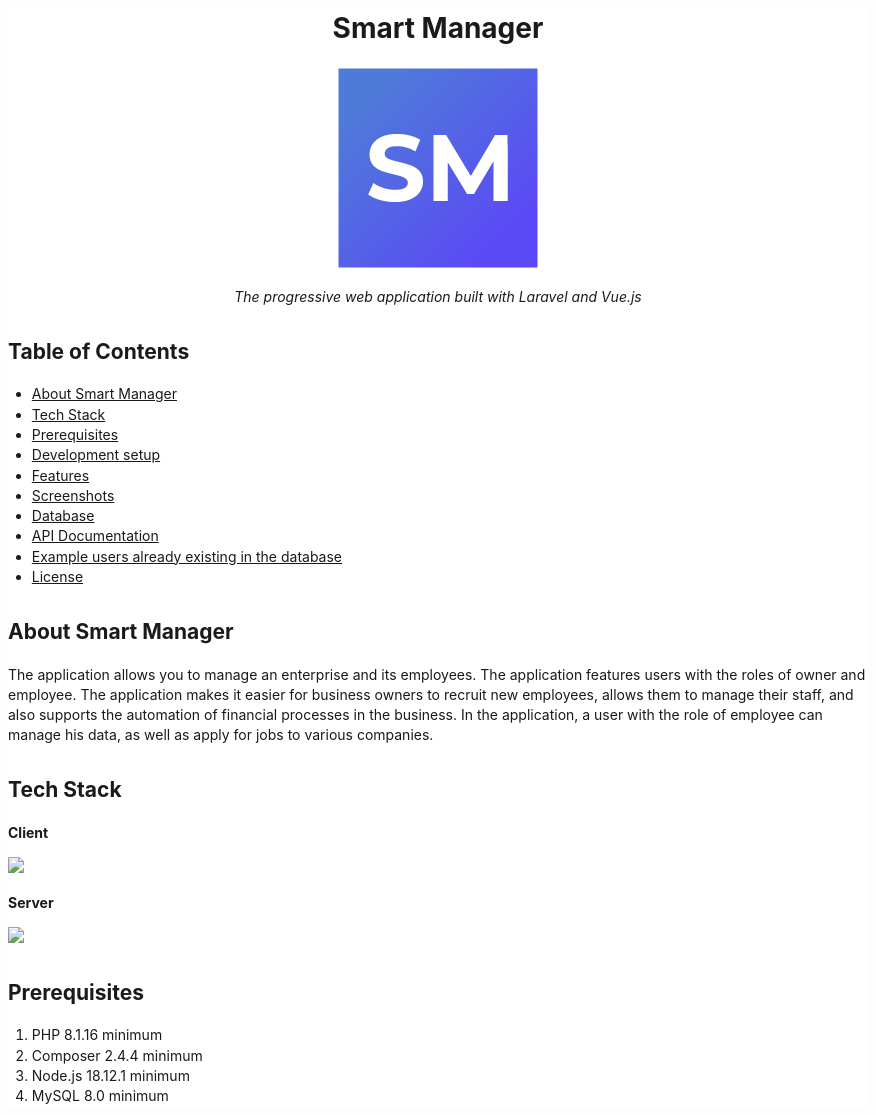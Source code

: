 <h1 align="center">Smart Manager</h1>
<p align="center">
<img src="./readme/images/logo.png">
</p>
<p align="center">
	  <em>The progressive web application built with Laravel and Vue.js</em>
</p>

## Table of Contents
* [About Smart Manager](#about-smart-manager)
* [Tech Stack](#tech-stack)
* [Prerequisites](#prerequisites)
* [Development setup](#development-setup)
* [Features](#features)
* [Screenshots](#screenshots)
* [Database](#database)
* [API Documentation](#api-documentation)
* [Example users already existing in the database](#example-users-already-existing-in-the-database)
* [License](#license)

## About Smart Manager

The application allows you to manage an enterprise and its employees. The application features users with the roles of owner and employee. The application makes it easier for business owners to recruit new employees, allows them to manage their staff, and also supports the automation of financial processes in the business. In the application, a user with the role of employee can manage his data, as well as apply for jobs to various companies.

## Tech Stack
**Client**<br>

<img src="https://skillicons.dev/icons?i=html,css,bootstrap,vue,vite" /> 

**Server**<br>

<img src="https://skillicons.dev/icons?i=laravel,mysql" />

## Prerequisites
1. PHP 8.1.16 minimum
2. Composer 2.4.4 minimum
3. Node.js 18.12.1 minimum
4. MySQL 8.0 minimum
